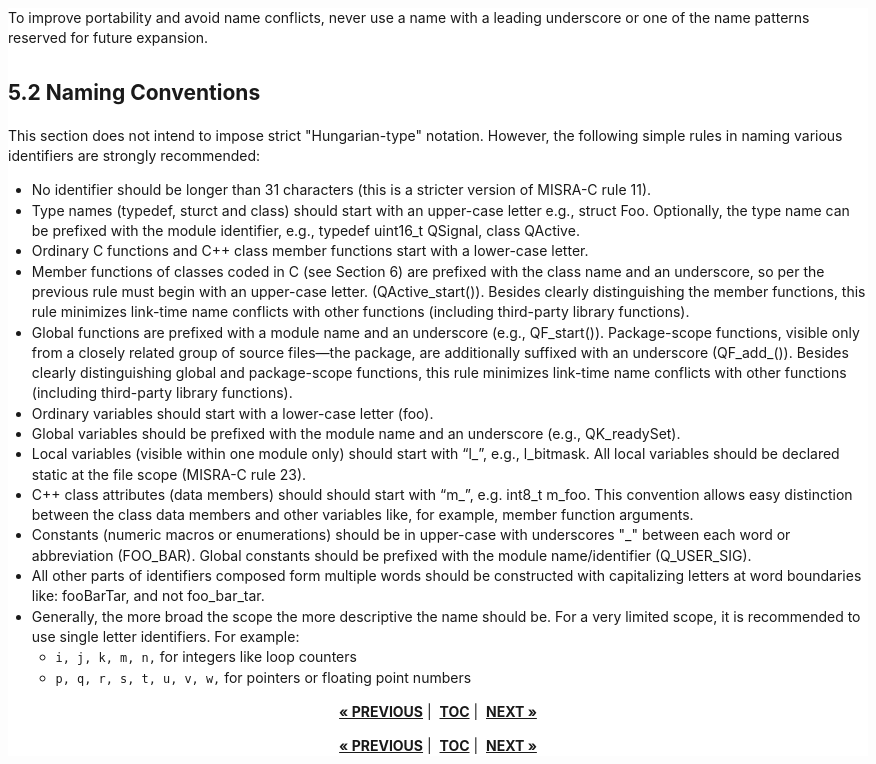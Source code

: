 To improve portability and avoid name conflicts, never use a name with a leading underscore or one of the name patterns reserved for future expansion.


## 5.2 Naming Conventions
This section does not intend to impose strict "Hungarian-type" notation. However, the following simple rules in naming various identifiers are strongly recommended:

- No identifier should be longer than 31 characters (this is a stricter version of MISRA-C rule 11).
- Type names (typedef, sturct and class) should start with an upper-case letter e.g., struct Foo. Optionally, the type name can be prefixed with the module identifier, e.g., typedef uint16_t QSignal, class QActive.
- Ordinary C functions and C++ class member functions start with a lower-case letter. 
- Member functions of classes coded in C (see Section 6) are prefixed with the class name and an underscore, so per the previous rule must begin with an upper-case letter. (QActive_start()). Besides clearly distinguishing the member functions, this rule minimizes link-time name conflicts with other functions (including third-party library functions).
- Global functions are prefixed with a module name and an underscore (e.g., QF_start()). Package-scope functions, visible only from a closely related group of source files—the package, are additionally suffixed with an underscore (QF_add_()). Besides clearly distinguishing global and package-scope functions, this rule minimizes link-time name conflicts with other functions (including third-party library functions).
- Ordinary variables should start with a lower-case letter (foo).
- Global variables should be prefixed with the module name and an underscore (e.g., QK_readySet).
- Local variables (visible within one module only) should start with “l_”, e.g., l_bitmask. All local variables should be declared static at the file scope (MISRA-C rule 23).
- C++ class attributes (data members) should should start with “m_”, e.g. int8_t m_foo. This convention allows easy distinction between the class data members and other variables like, for example, member function arguments. 
- Constants (numeric macros or enumerations) should be in upper-case with underscores "_" between each word or abbreviation (FOO_BAR). Global constants should be prefixed with the module name/identifier (Q_USER_SIG).
- All other parts of identifiers composed form multiple words should be constructed with capitalizing letters at word boundaries like: fooBarTar, and not foo_bar_tar.
- Generally, the more broad the scope the more descriptive the name should be. For a very limited scope, it is recommended to use single letter identifiers. For example: 
   + `i, j, k, m, n,` for integers like loop counters
   + `p, q, r, s, t, u, v, w,` for pointers or floating point numbers

<p align="center">
<a href="SECTION1.md"><b>«&nbsp;PREVIOUS</b></a>&nbsp;|&nbsp;
<a href="README.md"><b>TOC</b></a>&nbsp;|&nbsp;
<a href="SECTION3.md"><b>NEXT&nbsp;»</b></a>
</p>

<p align="center">
<a href="SECTION1.md"><b>«&nbsp;PREVIOUS</b></a>&nbsp;|&nbsp;
<a href="README.md"><b>TOC</b></a>&nbsp;|&nbsp;
<a href="SECTION3.md"><b>NEXT&nbsp;»</b></a>
</p>

